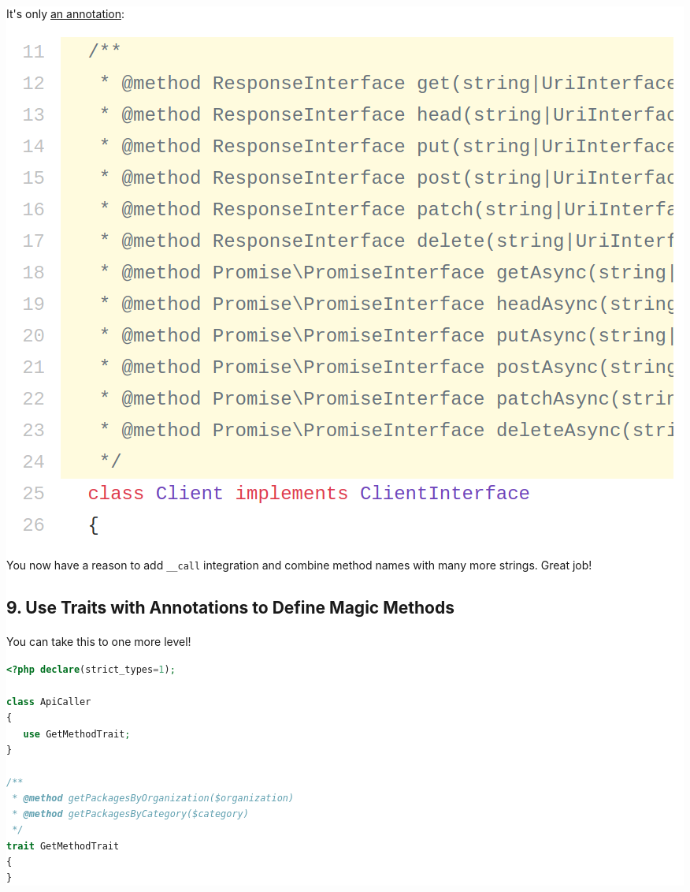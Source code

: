 It's only [an annotation](https://github.com/guzzle/guzzle/blob/8db1967d92f55de1b94b175478ed16a7dfc53a90/src/Client.php#L11-L24):

<img src="/assets/images/posts/2018/vendor/magic-annotation.png" class="img-thumbnail">

You now have a reason to add `__call` integration and combine method names with many more strings. Great job!

## 9. Use Traits with Annotations to Define Magic Methods

You can take this to one more level!

```php
<?php declare(strict_types=1);

class ApiCaller
{
   use GetMethodTrait;
}

/**
 * @method getPackagesByOrganization($organization)
 * @method getPackagesByCategory($category)
 */
trait GetMethodTrait
{
}
```
